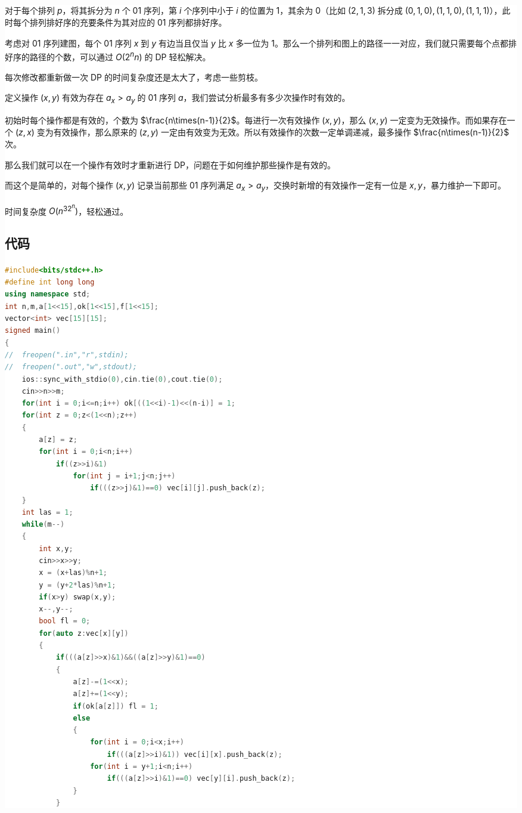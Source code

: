 对于每个排列 $p$，将其拆分为 $n$ 个 01 序列，第 $i$ 个序列中小于 $i$ 的位置为 $1$，其余为 $0$（比如 $(2,1,3)$ 拆分成 $(0,1,0),(1,1,0),(1,1,1)$），此时每个排列排好序的充要条件为其对应的 01 序列都排好序。

考虑对 01 序列建图，每个 01 序列 $x$ 到 $y$ 有边当且仅当 $y$ 比 $x$ 多一位为 $1$。那么一个排列和图上的路径一一对应，我们就只需要每个点都排好序的路径的个数，可以通过 $O(2^nn)$ 的 DP 轻松解决。

每次修改都重新做一次 DP 的时间复杂度还是太大了，考虑一些剪枝。

定义操作 $(x,y)$ 有效为存在 $a_x>a_y$ 的 01 序列 $a$，我们尝试分析最多有多少次操作时有效的。

初始时每个操作都是有效的，个数为 $\frac{n\times(n-1)}{2}$。每进行一次有效操作 $(x,y)$，那么 $(x,y)$ 一定变为无效操作。而如果存在一个 $(z,x)$ 变为有效操作，那么原来的 $(z,y)$ 一定由有效变为无效。所以有效操作的次数一定单调递减，最多操作 $\frac{n\times(n-1)}{2}$ 次。

那么我们就可以在一个操作有效时才重新进行 DP，问题在于如何维护那些操作是有效的。

而这个是简单的，对每个操作 $(x,y)$ 记录当前那些 01 序列满足 $a_x>a_y$，交换时新增的有效操作一定有一位是 $x,y$，暴力维护一下即可。

时间复杂度 $O(n^32^n)$，轻松通过。

## 代码

```cpp
#include<bits/stdc++.h>
#define int long long
using namespace std;
int n,m,a[1<<15],ok[1<<15],f[1<<15]; 
vector<int> vec[15][15];
signed main()
{
//	freopen(".in","r",stdin);
//	freopen(".out","w",stdout);
	ios::sync_with_stdio(0),cin.tie(0),cout.tie(0);
	cin>>n>>m;
	for(int i = 0;i<=n;i++) ok[((1<<i)-1)<<(n-i)] = 1;
	for(int z = 0;z<(1<<n);z++)
	{
		a[z] = z;
		for(int i = 0;i<n;i++)
			if((z>>i)&1)
				for(int j = i+1;j<n;j++)
					if(((z>>j)&1)==0) vec[i][j].push_back(z);		
	}
	int las = 1;
	while(m--)
	{
		int x,y;
		cin>>x>>y;
		x = (x+las)%n+1;
		y = (y+2*las)%n+1; 
		if(x>y) swap(x,y);
		x--,y--;
		bool fl = 0;
		for(auto z:vec[x][y])
		{
			if(((a[z]>>x)&1)&&((a[z]>>y)&1)==0)
			{
				a[z]-=(1<<x);
				a[z]+=(1<<y);
				if(ok[a[z]]) fl = 1;
				else
				{
					for(int i = 0;i<x;i++)
						if(((a[z]>>i)&1)) vec[i][x].push_back(z);
					for(int i = y+1;i<n;i++)
						if(((a[z]>>i)&1)==0) vec[y][i].push_back(z);
				}
			}
```

[problemUrl]: https://atcoder.jp/contests/arc160/tasks/arc160_f